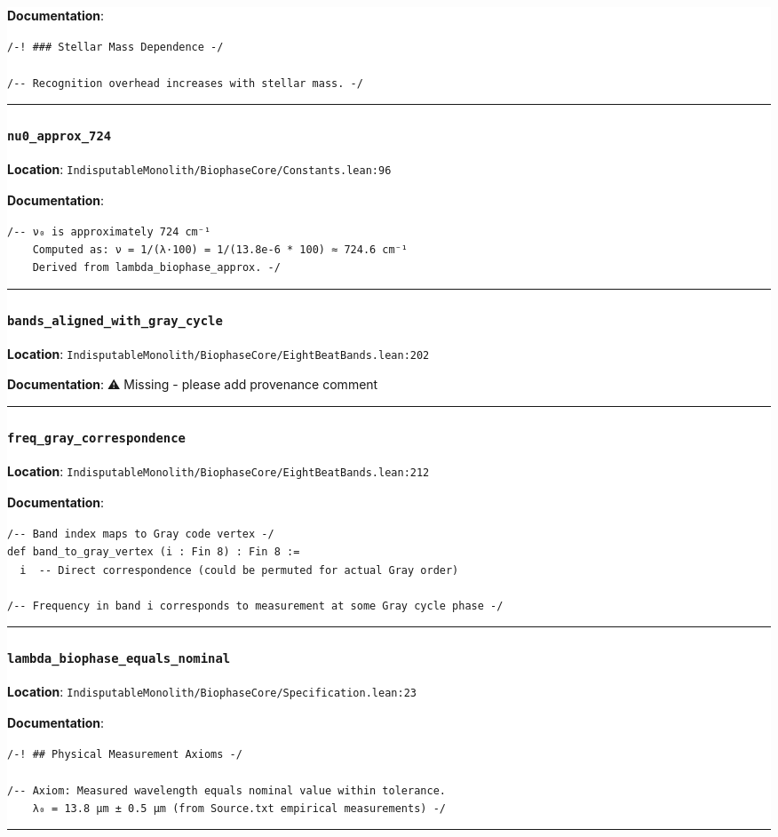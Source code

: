 **Documentation**:
```lean
/-! ### Stellar Mass Dependence -/

/-- Recognition overhead increases with stellar mass. -/
```

---

### `nu0_approx_724`

**Location**: `IndisputableMonolith/BiophaseCore/Constants.lean:96`

**Documentation**:
```lean
/-- ν₀ is approximately 724 cm⁻¹
    Computed as: ν = 1/(λ·100) = 1/(13.8e-6 * 100) ≈ 724.6 cm⁻¹
    Derived from lambda_biophase_approx. -/
```

---

### `bands_aligned_with_gray_cycle`

**Location**: `IndisputableMonolith/BiophaseCore/EightBeatBands.lean:202`

**Documentation**: ⚠️ Missing - please add provenance comment

---

### `freq_gray_correspondence`

**Location**: `IndisputableMonolith/BiophaseCore/EightBeatBands.lean:212`

**Documentation**:
```lean
/-- Band index maps to Gray code vertex -/
def band_to_gray_vertex (i : Fin 8) : Fin 8 :=
  i  -- Direct correspondence (could be permuted for actual Gray order)

/-- Frequency in band i corresponds to measurement at some Gray cycle phase -/
```

---

### `lambda_biophase_equals_nominal`

**Location**: `IndisputableMonolith/BiophaseCore/Specification.lean:23`

**Documentation**:
```lean
/-! ## Physical Measurement Axioms -/

/-- Axiom: Measured wavelength equals nominal value within tolerance.
    λ₀ = 13.8 μm ± 0.5 μm (from Source.txt empirical measurements) -/
```

---